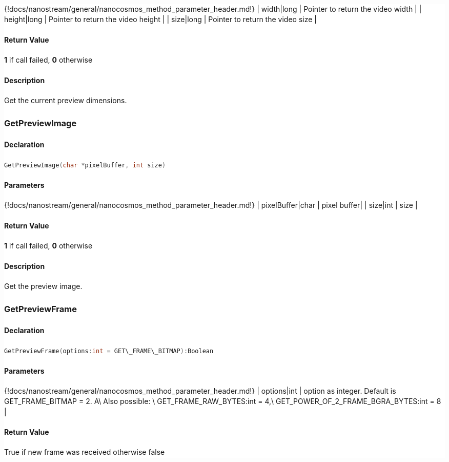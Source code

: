 {!docs/nanostream/general/nanocosmos_method_parameter_header.md!}
| width|long | Pointer to return the video width |
| height|long | Pointer to return the video height |
| size|long | Pointer to return the video size |

#### Return Value

**1** if call failed, **0** otherwise

#### Description

Get the current preview dimensions.

### GetPreviewImage


#### Declaration

```cpp
GetPreviewImage(char *pixelBuffer, int size)
```

#### Parameters

{!docs/nanostream/general/nanocosmos_method_parameter_header.md!}
| pixelBuffer|char | pixel buffer|
| size|int | size |

#### Return Value

**1** if call failed, **0** otherwise

#### Description

Get the preview image.

### GetPreviewFrame


#### Declaration

```cpp
GetPreviewFrame(options:int = GET\_FRAME\_BITMAP):Boolean
```


#### Parameters
{!docs/nanostream/general/nanocosmos_method_parameter_header.md!}
| options|int | option as integer. Default is GET\_FRAME\_BITMAP = 2. A\\ Also possible: \\ GET\_FRAME\_RAW\_BYTES:int = 4,\\ GET\_POWER\_OF\_2\_FRAME\_BGRA\_BYTES:int = 8 |

#### Return Value

True if new frame was received otherwise false
